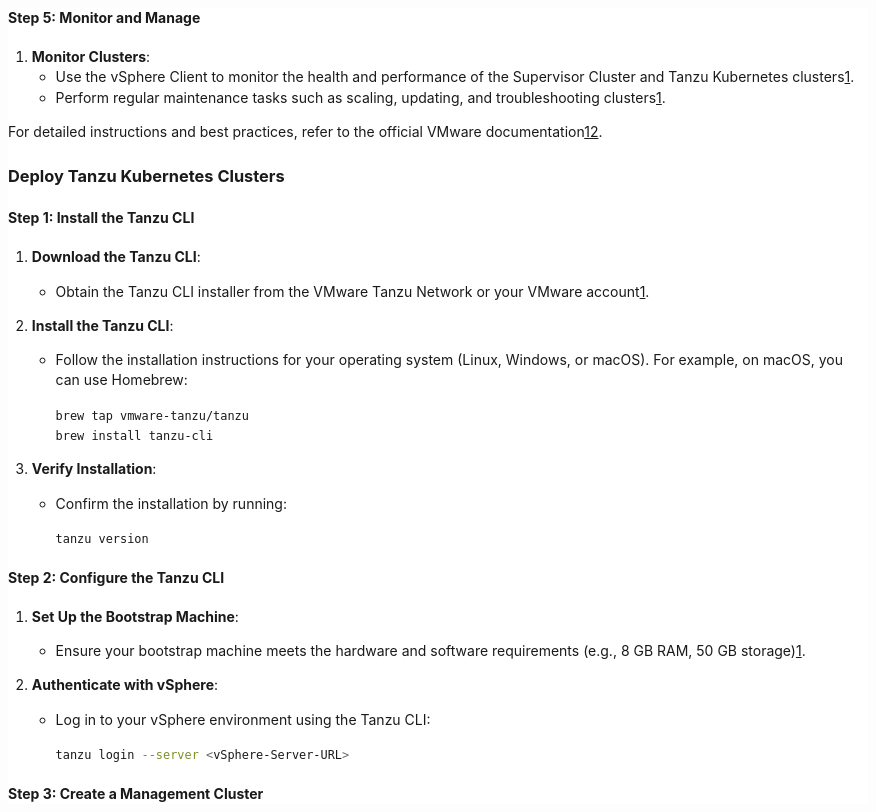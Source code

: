 #### Step 5: Monitor and Manage

1. **Monitor Clusters**:
   - Use the vSphere Client to monitor the health and performance of the Supervisor Cluster and Tanzu Kubernetes clusters[1](https://docs.vmware.com/en/VMware-vSphere/7.0/vmware-vsphere-with-tanzu/GUID-21ABC792-0A23-40EF-8D37-0367B483585E.html).
   - Perform regular maintenance tasks such as scaling, updating, and troubleshooting clusters[1](https://docs.vmware.com/en/VMware-vSphere/7.0/vmware-vsphere-with-tanzu/GUID-21ABC792-0A23-40EF-8D37-0367B483585E.html).

For detailed instructions and best practices, refer to the official VMware documentation[1](https://docs.vmware.com/en/VMware-vSphere/7.0/vmware-vsphere-with-tanzu/GUID-21ABC792-0A23-40EF-8D37-0367B483585E.html)[2](https://docs.vmware.com/en/VMware-vSphere/8.0/vsphere-with-tanzu-concepts-planning/GUID-B1388E77-2EEC-41E2-8681-5AE549D50C77.html).

### Deploy Tanzu Kubernetes Clusters

#### Step 1: Install the Tanzu CLI

1. **Download the Tanzu CLI**:
   - Obtain the Tanzu CLI installer from the VMware Tanzu Network or your VMware account[1](https://techdocs.broadcom.com/us/en/vmware-tanzu/standalone-components/tanzu-kubernetes-grid/2-5/tkg/install-cli.html).

2. **Install the Tanzu CLI**:
   - Follow the installation instructions for your operating system (Linux, Windows, or macOS). For example, on macOS, you can use Homebrew:

     ```sh
     brew tap vmware-tanzu/tanzu
     brew install tanzu-cli
     ```

3. **Verify Installation**:
   - Confirm the installation by running:

     ```sh
     tanzu version
     ```

#### Step 2: Configure the Tanzu CLI

1. **Set Up the Bootstrap Machine**:
   - Ensure your bootstrap machine meets the hardware and software requirements (e.g., 8 GB RAM, 50 GB storage)[1](https://techdocs.broadcom.com/us/en/vmware-tanzu/standalone-components/tanzu-kubernetes-grid/2-5/tkg/install-cli.html).

2. **Authenticate with vSphere**:
   - Log in to your vSphere environment using the Tanzu CLI:

     ```sh
     tanzu login --server <vSphere-Server-URL>
     ```

#### Step 3: Create a Management Cluster
